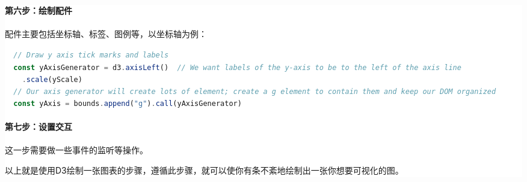 #### 第六步：绘制配件

配件主要包括坐标轴、标签、图例等，以坐标轴为例：

```javascript
  // Draw y axis tick marks and labels
  const yAxisGenerator = d3.axisLeft()  // We want labels of the y-axis to be to the left of the axis line
    .scale(yScale)
  // Our axis generator will create lots of element; create a g element to contain them and keep our DOM organized
  const yAxis = bounds.append("g").call(yAxisGenerator)

```

#### 第七步：设置交互

这一步需要做一些事件的监听等操作。

以上就是使用D3绘制一张图表的步骤，遵循此步骤，就可以使你有条不紊地绘制出一张你想要可视化的图。
